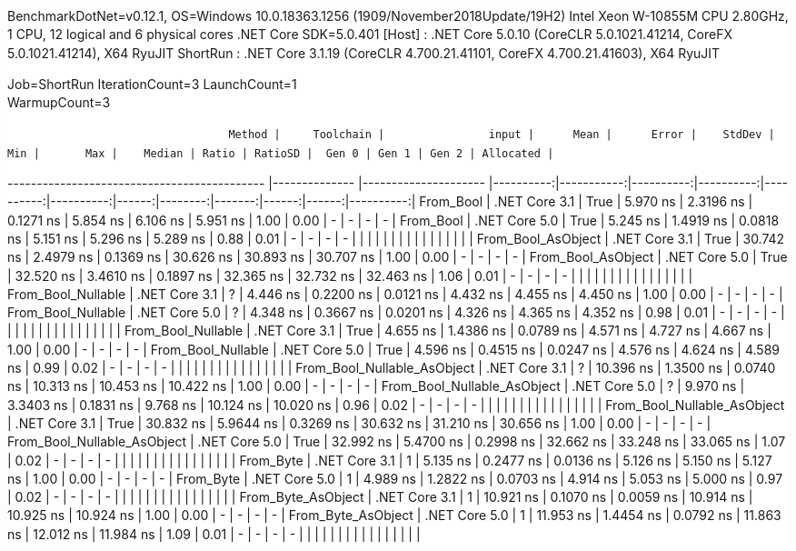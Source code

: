 
BenchmarkDotNet=v0.12.1, OS=Windows 10.0.18363.1256 (1909/November2018Update/19H2)
Intel Xeon W-10855M CPU 2.80GHz, 1 CPU, 12 logical and 6 physical cores
.NET Core SDK=5.0.401
  [Host]   : .NET Core 5.0.10 (CoreCLR 5.0.1021.41214, CoreFX 5.0.1021.41214), X64 RyuJIT
  ShortRun : .NET Core 3.1.19 (CoreCLR 4.700.21.41101, CoreFX 4.700.21.41603), X64 RyuJIT

Job=ShortRun  IterationCount=3  LaunchCount=1  
WarmupCount=3  

                                      Method |     Toolchain |                input |      Mean |      Error |    StdDev |       Min |       Max |    Median | Ratio | RatioSD |  Gen 0 | Gen 1 | Gen 2 | Allocated |
-------------------------------------------- |-------------- |--------------------- |----------:|-----------:|----------:|----------:|----------:|----------:|------:|--------:|-------:|------:|------:|----------:|
                                   From_Bool | .NET Core 3.1 |                 True |  5.970 ns |  2.3196 ns | 0.1271 ns |  5.854 ns |  6.106 ns |  5.951 ns |  1.00 |    0.00 |      - |     - |     - |         - |
                                   From_Bool | .NET Core 5.0 |                 True |  5.245 ns |  1.4919 ns | 0.0818 ns |  5.151 ns |  5.296 ns |  5.289 ns |  0.88 |    0.01 |      - |     - |     - |         - |
                                             |               |                      |           |            |           |           |           |           |       |         |        |       |       |           |
                          From_Bool_AsObject | .NET Core 3.1 |                 True | 30.742 ns |  2.4979 ns | 0.1369 ns | 30.626 ns | 30.893 ns | 30.707 ns |  1.00 |    0.00 |      - |     - |     - |         - |
                          From_Bool_AsObject | .NET Core 5.0 |                 True | 32.520 ns |  3.4610 ns | 0.1897 ns | 32.365 ns | 32.732 ns | 32.463 ns |  1.06 |    0.01 |      - |     - |     - |         - |
                                             |               |                      |           |            |           |           |           |           |       |         |        |       |       |           |
                          From_Bool_Nullable | .NET Core 3.1 |                    ? |  4.446 ns |  0.2200 ns | 0.0121 ns |  4.432 ns |  4.455 ns |  4.450 ns |  1.00 |    0.00 |      - |     - |     - |         - |
                          From_Bool_Nullable | .NET Core 5.0 |                    ? |  4.348 ns |  0.3667 ns | 0.0201 ns |  4.326 ns |  4.365 ns |  4.352 ns |  0.98 |    0.01 |      - |     - |     - |         - |
                                             |               |                      |           |            |           |           |           |           |       |         |        |       |       |           |
                          From_Bool_Nullable | .NET Core 3.1 |                 True |  4.655 ns |  1.4386 ns | 0.0789 ns |  4.571 ns |  4.727 ns |  4.667 ns |  1.00 |    0.00 |      - |     - |     - |         - |
                          From_Bool_Nullable | .NET Core 5.0 |                 True |  4.596 ns |  0.4515 ns | 0.0247 ns |  4.576 ns |  4.624 ns |  4.589 ns |  0.99 |    0.02 |      - |     - |     - |         - |
                                             |               |                      |           |            |           |           |           |           |       |         |        |       |       |           |
                 From_Bool_Nullable_AsObject | .NET Core 3.1 |                    ? | 10.396 ns |  1.3500 ns | 0.0740 ns | 10.313 ns | 10.453 ns | 10.422 ns |  1.00 |    0.00 |      - |     - |     - |         - |
                 From_Bool_Nullable_AsObject | .NET Core 5.0 |                    ? |  9.970 ns |  3.3403 ns | 0.1831 ns |  9.768 ns | 10.124 ns | 10.020 ns |  0.96 |    0.02 |      - |     - |     - |         - |
                                             |               |                      |           |            |           |           |           |           |       |         |        |       |       |           |
                 From_Bool_Nullable_AsObject | .NET Core 3.1 |                 True | 30.832 ns |  5.9644 ns | 0.3269 ns | 30.632 ns | 31.210 ns | 30.656 ns |  1.00 |    0.00 |      - |     - |     - |         - |
                 From_Bool_Nullable_AsObject | .NET Core 5.0 |                 True | 32.992 ns |  5.4700 ns | 0.2998 ns | 32.662 ns | 33.248 ns | 33.065 ns |  1.07 |    0.02 |      - |     - |     - |         - |
                                             |               |                      |           |            |           |           |           |           |       |         |        |       |       |           |
                                   From_Byte | .NET Core 3.1 |                    1 |  5.135 ns |  0.2477 ns | 0.0136 ns |  5.126 ns |  5.150 ns |  5.127 ns |  1.00 |    0.00 |      - |     - |     - |         - |
                                   From_Byte | .NET Core 5.0 |                    1 |  4.989 ns |  1.2822 ns | 0.0703 ns |  4.914 ns |  5.053 ns |  5.000 ns |  0.97 |    0.02 |      - |     - |     - |         - |
                                             |               |                      |           |            |           |           |           |           |       |         |        |       |       |           |
                          From_Byte_AsObject | .NET Core 3.1 |                    1 | 10.921 ns |  0.1070 ns | 0.0059 ns | 10.914 ns | 10.925 ns | 10.924 ns |  1.00 |    0.00 |      - |     - |     - |         - |
                          From_Byte_AsObject | .NET Core 5.0 |                    1 | 11.953 ns |  1.4454 ns | 0.0792 ns | 11.863 ns | 12.012 ns | 11.984 ns |  1.09 |    0.01 |      - |     - |     - |         - |
                                             |               |                      |           |            |           |           |           |           |       |         |        |       |       |           |